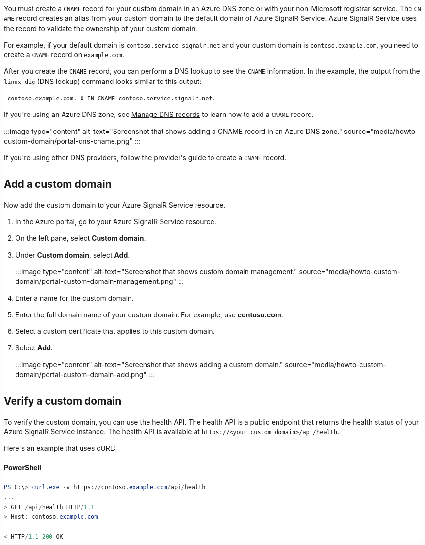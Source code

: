 You must create a `CNAME` record for your custom domain in an Azure DNS zone or with your non-Microsoft registrar service. The `CNAME` record creates an alias from your custom domain to the default domain of Azure SignalR Service. Azure SignalR Service uses the record to validate the ownership of your custom domain.

For example, if your default domain is `contoso.service.signalr.net` and your custom domain is `contoso.example.com`, you need to create a `CNAME` record on `example.com`.

After you create the `CNAME` record, you can perform a DNS lookup to see the `CNAME` information. In the example, the output from the `linux dig` (DNS lookup) command looks similar to this output:

```
 contoso.example.com. 0 IN CNAME contoso.service.signalr.net.
```

If you're using an Azure DNS zone, see [Manage DNS records](~/articles/dns/dns-operations-recordsets-portal.md) to learn how to add a `CNAME` record.

   :::image type="content" alt-text="Screenshot that shows adding a CNAME record in an Azure DNS zone." source="media/howto-custom-domain/portal-dns-cname.png" :::

If you're using other DNS providers, follow the provider's guide to create a `CNAME` record.

## Add a custom domain

Now add the custom domain to your Azure SignalR Service resource.

1. In the Azure portal, go to your Azure SignalR Service resource.
1. On the left pane, select **Custom domain**.
1. Under **Custom domain**, select **Add**.

   :::image type="content" alt-text="Screenshot that shows custom domain management." source="media/howto-custom-domain/portal-custom-domain-management.png" :::

1. Enter a name for the custom domain.
1. Enter the full domain name of your custom domain. For example, use **contoso.com**.
1. Select a custom certificate that applies to this custom domain.
1. Select **Add**.

   :::image type="content" alt-text="Screenshot that shows adding a custom domain." source="media/howto-custom-domain/portal-custom-domain-add.png" :::

## Verify a custom domain

To verify the custom domain, you can use the health API. The health API is a public endpoint that returns the health status of your Azure SignalR Service instance. The health API is available at `https://<your custom domain>/api/health`.

Here's an example that uses cURL:

#### [PowerShell](#tab/azure-powershell)

```powershell
PS C:\> curl.exe -v https://contoso.example.com/api/health
...
> GET /api/health HTTP/1.1
> Host: contoso.example.com

< HTTP/1.1 200 OK
```
